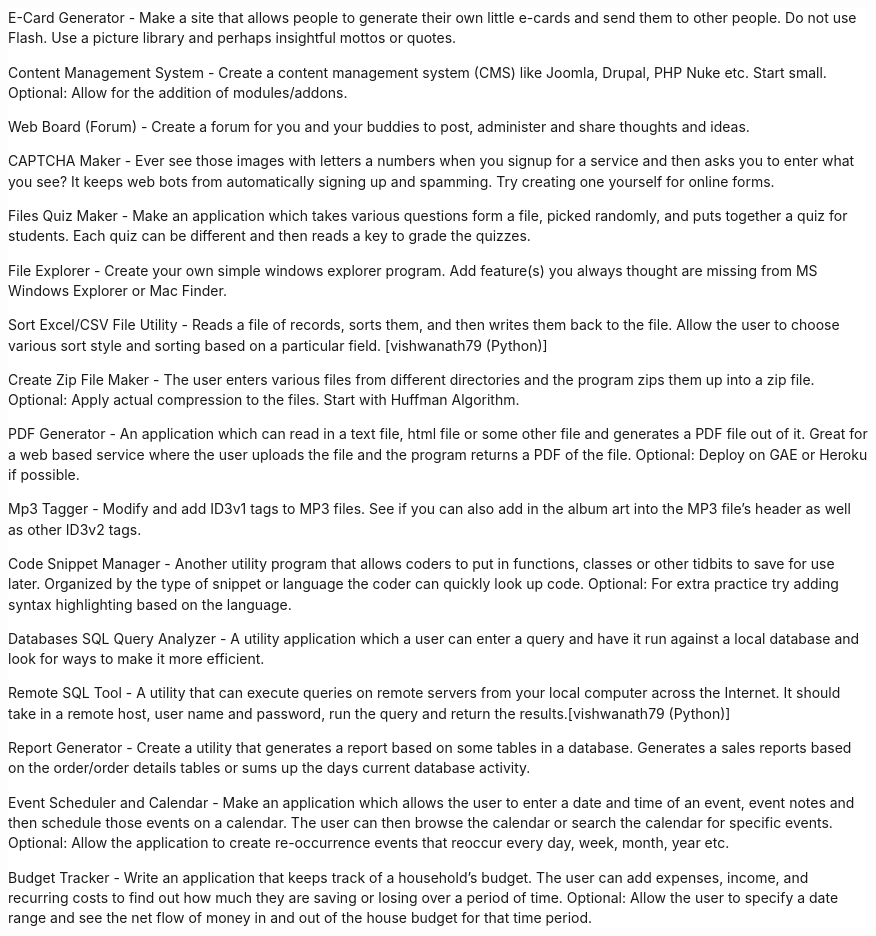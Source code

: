E-Card Generator - Make a site that allows people to generate their own little e-cards and send them to other people. Do not use Flash. Use a picture library and perhaps insightful mottos or quotes.

Content Management System - Create a content management system (CMS) like Joomla, Drupal, PHP Nuke etc. Start small. Optional: Allow for the addition of modules/addons.

Web Board (Forum) - Create a forum for you and your buddies to post, administer and share thoughts and ideas.

CAPTCHA Maker - Ever see those images with letters a numbers when you signup for a service and then asks you to enter what you see? It keeps web bots from automatically signing up and spamming. Try creating one yourself for online forms.

Files
Quiz Maker - Make an application which takes various questions form a file, picked randomly, and puts together a quiz for students. Each quiz can be different and then reads a key to grade the quizzes.

File Explorer - Create your own simple windows explorer program. Add feature(s) you always thought are missing from MS Windows Explorer or Mac Finder.

Sort Excel/CSV File Utility - Reads a file of records, sorts them, and then writes them back to the file. Allow the user to choose various sort style and sorting based on a particular field. [vishwanath79 (Python)]

Create Zip File Maker - The user enters various files from different directories and the program zips them up into a zip file. Optional: Apply actual compression to the files. Start with Huffman Algorithm.

PDF Generator - An application which can read in a text file, html file or some other file and generates a PDF file out of it. Great for a web based service where the user uploads the file and the program returns a PDF of the file. Optional: Deploy on GAE or Heroku if possible.

Mp3 Tagger - Modify and add ID3v1 tags to MP3 files. See if you can also add in the album art into the MP3 file’s header as well as other ID3v2 tags.

Code Snippet Manager - Another utility program that allows coders to put in functions, classes or other tidbits to save for use later. Organized by the type of snippet or language the coder can quickly look up code. Optional: For extra practice try adding syntax highlighting based on the language.

Databases
SQL Query Analyzer - A utility application which a user can enter a query and have it run against a local database and look for ways to make it more efficient.

Remote SQL Tool - A utility that can execute queries on remote servers from your local computer across the Internet. It should take in a remote host, user name and password, run the query and return the results.[vishwanath79 (Python)]

Report Generator - Create a utility that generates a report based on some tables in a database. Generates a sales reports based on the order/order details tables or sums up the days current database activity.

Event Scheduler and Calendar - Make an application which allows the user to enter a date and time of an event, event notes and then schedule those events on a calendar. The user can then browse the calendar or search the calendar for specific events. Optional: Allow the application to create re-occurrence events that reoccur every day, week, month, year etc.

Budget Tracker - Write an application that keeps track of a household’s budget. The user can add expenses, income, and recurring costs to find out how much they are saving or losing over a period of time. Optional: Allow the user to specify a date range and see the net flow of money in and out of the house budget for that time period.
